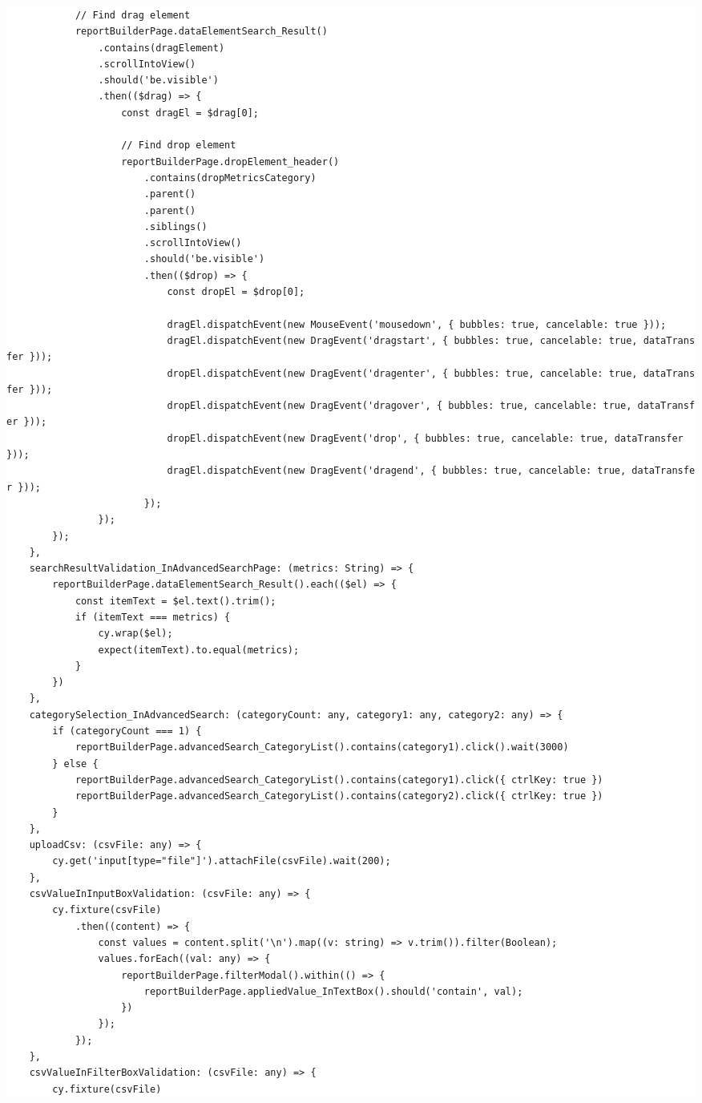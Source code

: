                 // Find drag element
                reportBuilderPage.dataElementSearch_Result()
                    .contains(dragElement)
                    .scrollIntoView()
                    .should('be.visible')
                    .then(($drag) => {
                        const dragEl = $drag[0];

                        // Find drop element
                        reportBuilderPage.dropElement_header()
                            .contains(dropMetricsCategory)
                            .parent()
                            .parent()
                            .siblings()
                            .scrollIntoView()
                            .should('be.visible')
                            .then(($drop) => {
                                const dropEl = $drop[0];

                                dragEl.dispatchEvent(new MouseEvent('mousedown', { bubbles: true, cancelable: true }));
                                dragEl.dispatchEvent(new DragEvent('dragstart', { bubbles: true, cancelable: true, dataTransfer }));
                                dropEl.dispatchEvent(new DragEvent('dragenter', { bubbles: true, cancelable: true, dataTransfer }));
                                dropEl.dispatchEvent(new DragEvent('dragover', { bubbles: true, cancelable: true, dataTransfer }));
                                dropEl.dispatchEvent(new DragEvent('drop', { bubbles: true, cancelable: true, dataTransfer }));
                                dragEl.dispatchEvent(new DragEvent('dragend', { bubbles: true, cancelable: true, dataTransfer }));
                            });
                    });
            });
        },
        searchResultValidation_InAdvancedSearchPage: (metrics: String) => {
            reportBuilderPage.dataElementSearch_Result().each(($el) => {
                const itemText = $el.text().trim();
                if (itemText === metrics) {
                    cy.wrap($el);
                    expect(itemText).to.equal(metrics);
                }
            })
        },
        categorySelection_InAdvancedSearch: (categoryCount: any, category1: any, category2: any) => {
            if (categoryCount === 1) {
                reportBuilderPage.advancedSearch_CategoryList().contains(category1).click().wait(3000)
            } else {
                reportBuilderPage.advancedSearch_CategoryList().contains(category1).click({ ctrlKey: true })
                reportBuilderPage.advancedSearch_CategoryList().contains(category2).click({ ctrlKey: true })
            }
        },
        uploadCsv: (csvFile: any) => {
            cy.get('input[type="file"]').attachFile(csvFile).wait(200);
        },
        csvValueInInputBoxValidation: (csvFile: any) => {
            cy.fixture(csvFile)
                .then((content) => {
                    const values = content.split('\n').map((v: string) => v.trim()).filter(Boolean);
                    values.forEach((val: any) => {
                        reportBuilderPage.filterModal().within(() => {
                            reportBuilderPage.appliedValue_InTextBox().should('contain', val);
                        })
                    });
                });
        },
        csvValueInFilterBoxValidation: (csvFile: any) => {
            cy.fixture(csvFile)